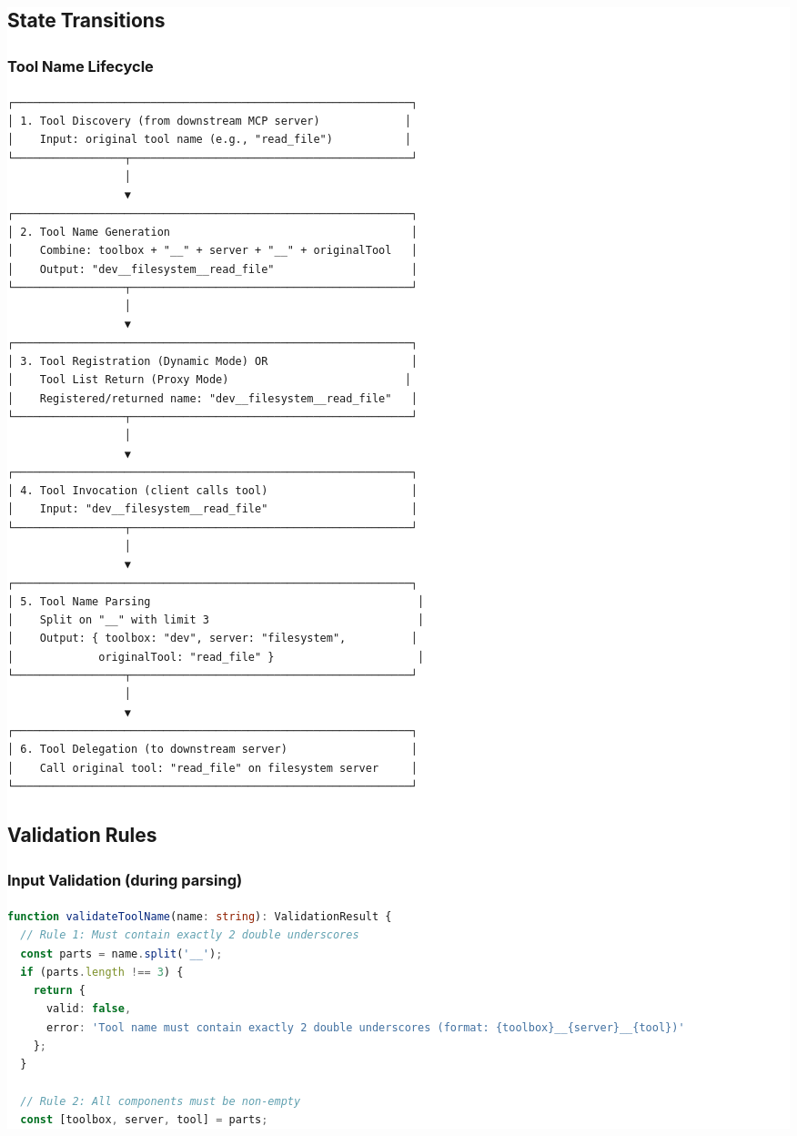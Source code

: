 ## State Transitions

### Tool Name Lifecycle

```
┌─────────────────────────────────────────────────────────────┐
│ 1. Tool Discovery (from downstream MCP server)             │
│    Input: original tool name (e.g., "read_file")           │
└─────────────────┬───────────────────────────────────────────┘
                  │
                  ▼
┌─────────────────────────────────────────────────────────────┐
│ 2. Tool Name Generation                                     │
│    Combine: toolbox + "__" + server + "__" + originalTool   │
│    Output: "dev__filesystem__read_file"                     │
└─────────────────┬───────────────────────────────────────────┘
                  │
                  ▼
┌─────────────────────────────────────────────────────────────┐
│ 3. Tool Registration (Dynamic Mode) OR                      │
│    Tool List Return (Proxy Mode)                           │
│    Registered/returned name: "dev__filesystem__read_file"   │
└─────────────────┬───────────────────────────────────────────┘
                  │
                  ▼
┌─────────────────────────────────────────────────────────────┐
│ 4. Tool Invocation (client calls tool)                      │
│    Input: "dev__filesystem__read_file"                      │
└─────────────────┬───────────────────────────────────────────┘
                  │
                  ▼
┌─────────────────────────────────────────────────────────────┐
│ 5. Tool Name Parsing                                         │
│    Split on "__" with limit 3                                │
│    Output: { toolbox: "dev", server: "filesystem",          │
│             originalTool: "read_file" }                      │
└─────────────────┬───────────────────────────────────────────┘
                  │
                  ▼
┌─────────────────────────────────────────────────────────────┐
│ 6. Tool Delegation (to downstream server)                   │
│    Call original tool: "read_file" on filesystem server     │
└─────────────────────────────────────────────────────────────┘
```

## Validation Rules

### Input Validation (during parsing)

```typescript
function validateToolName(name: string): ValidationResult {
  // Rule 1: Must contain exactly 2 double underscores
  const parts = name.split('__');
  if (parts.length !== 3) {
    return {
      valid: false,
      error: 'Tool name must contain exactly 2 double underscores (format: {toolbox}__{server}__{tool})'
    };
  }

  // Rule 2: All components must be non-empty
  const [toolbox, server, tool] = parts;
```